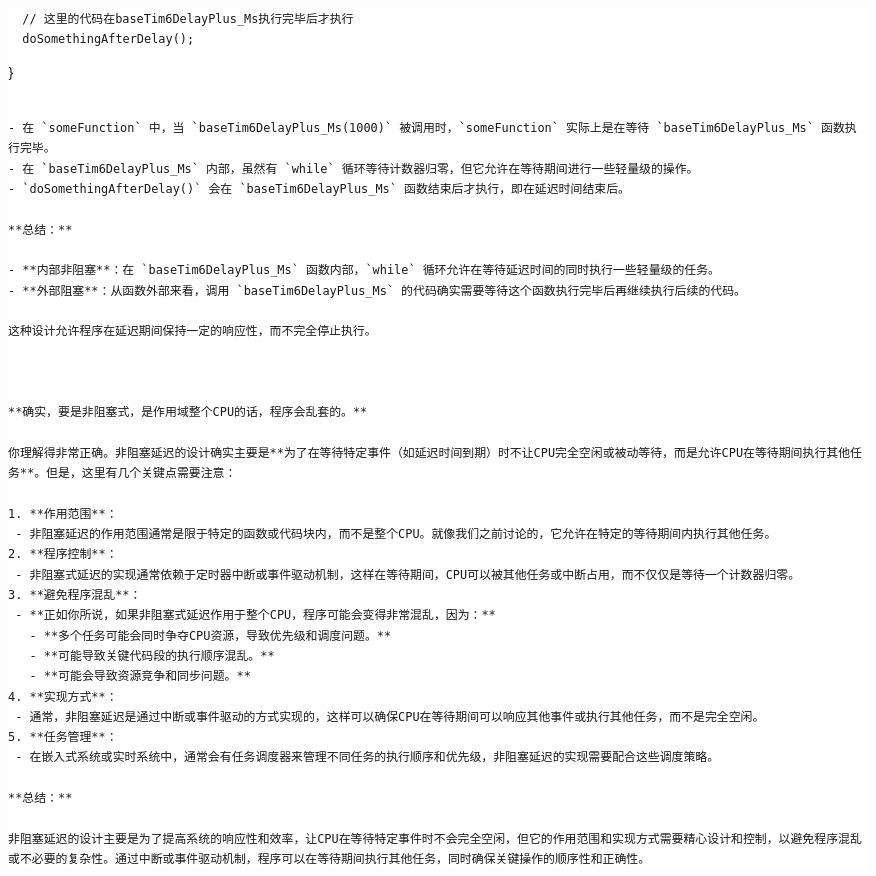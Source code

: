       // 这里的代码在baseTim6DelayPlus_Ms执行完毕后才执行
      doSomethingAfterDelay();
  }
  ```

  - 在 `someFunction` 中，当 `baseTim6DelayPlus_Ms(1000)` 被调用时，`someFunction` 实际上是在等待 `baseTim6DelayPlus_Ms` 函数执行完毕。
  - 在 `baseTim6DelayPlus_Ms` 内部，虽然有 `while` 循环等待计数器归零，但它允许在等待期间进行一些轻量级的操作。
  - `doSomethingAfterDelay()` 会在 `baseTim6DelayPlus_Ms` 函数结束后才执行，即在延迟时间结束后。

  **总结：**

  - **内部非阻塞**：在 `baseTim6DelayPlus_Ms` 函数内部，`while` 循环允许在等待延迟时间的同时执行一些轻量级的任务。
  - **外部阻塞**：从函数外部来看，调用 `baseTim6DelayPlus_Ms` 的代码确实需要等待这个函数执行完毕后再继续执行后续的代码。

  这种设计允许程序在延迟期间保持一定的响应性，而不完全停止执行。

  

**确实，要是非阻塞式，是作用域整个CPU的话，程序会乱套的。**

你理解得非常正确。非阻塞延迟的设计确实主要是**为了在等待特定事件（如延迟时间到期）时不让CPU完全空闲或被动等待，而是允许CPU在等待期间执行其他任务**。但是，这里有几个关键点需要注意：

1. **作用范围**：
   - 非阻塞延迟的作用范围通常是限于特定的函数或代码块内，而不是整个CPU。就像我们之前讨论的，它允许在特定的等待期间内执行其他任务。
2. **程序控制**：
   - 非阻塞式延迟的实现通常依赖于定时器中断或事件驱动机制，这样在等待期间，CPU可以被其他任务或中断占用，而不仅仅是等待一个计数器归零。
3. **避免程序混乱**：
   - **正如你所说，如果非阻塞式延迟作用于整个CPU，程序可能会变得非常混乱，因为：**
     - **多个任务可能会同时争夺CPU资源，导致优先级和调度问题。**
     - **可能导致关键代码段的执行顺序混乱。**
     - **可能会导致资源竞争和同步问题。**
4. **实现方式**：
   - 通常，非阻塞延迟是通过中断或事件驱动的方式实现的，这样可以确保CPU在等待期间可以响应其他事件或执行其他任务，而不是完全空闲。
5. **任务管理**：
   - 在嵌入式系统或实时系统中，通常会有任务调度器来管理不同任务的执行顺序和优先级，非阻塞延迟的实现需要配合这些调度策略。

**总结：**

非阻塞延迟的设计主要是为了提高系统的响应性和效率，让CPU在等待特定事件时不会完全空闲，但它的作用范围和实现方式需要精心设计和控制，以避免程序混乱或不必要的复杂性。通过中断或事件驱动机制，程序可以在等待期间执行其他任务，同时确保关键操作的顺序性和正确性。
